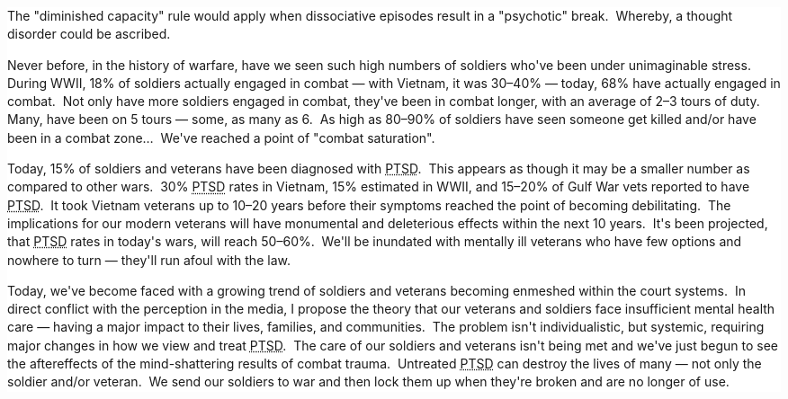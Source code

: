   The &quot;diminished capacity&quot; rule would apply when dissociative episodes result in a &quot;psychotic&quot; break.&nbsp; Whereby, a thought disorder
  could be ascribed.
</p>
<p>
  Never before, in the history of warfare, have we seen such high numbers of soldiers who've been under unimaginable stress.&nbsp; During WWII, 18% of soldiers
  actually engaged in combat &#8212; with Vietnam, it was 30&#8211;40% &#8212; today, 68% have actually engaged in combat.&nbsp; Not only have more soldiers
  engaged in combat, they've been in combat longer, with an average of 2&#8211;3 tours of duty.&nbsp; Many, have been on 5 tours &#8212; some, as many as
  6.&nbsp; As high as 80&#8211;90% of soldiers have seen someone get killed and/or have been in a combat zone&hellip;&nbsp; We've reached a point of
  &quot;combat saturation&quot;.
</p>
<p>
  Today, 15% of soldiers and veterans have been diagnosed with <abbr title="Post-Traumatic Stress Disorder">PTSD</abbr>.&nbsp; This appears as though it may be
  a smaller number as compared to other wars.&nbsp; 30% <abbr title="Post-Traumatic Stress Disorder">PTSD</abbr> rates in Vietnam, 15% estimated in WWII, and
  15&#8211;20% of Gulf War vets reported to have <abbr title="Post-Traumatic Stress Disorder">PTSD</abbr>.&nbsp; It took Vietnam veterans up to 10&#8211;20
  years before their symptoms reached the point of becoming debilitating.&nbsp; The implications for our modern veterans will have monumental and deleterious
  effects within the next 10 years.&nbsp; It's been projected, that <abbr title="Post-Traumatic Stress Disorder">PTSD</abbr> rates in today's wars, will reach
  50&#8211;60%.&nbsp; We'll be inundated with mentally ill veterans who have few options and nowhere to turn &#8212; they'll run afoul with the law.
</p>
<p>
  Today, we've become faced with a growing trend of soldiers and veterans becoming enmeshed within the court systems.&nbsp; In direct conflict with the
  perception in the media, I propose the theory that our veterans and soldiers face insufficient mental health care &#8212; having a major impact to their
  lives, families, and communities.&nbsp; The problem isn't individualistic, but systemic, requiring major changes in how we view and treat <abbr
    title="Post-Traumatic Stress Disorder">PTSD</abbr>.&nbsp; The care of our soldiers and veterans isn't being met and we've just begun to see the aftereffects
  of the mind-shattering results of combat trauma.&nbsp; Untreated <abbr title="Post-Traumatic Stress Disorder">PTSD</abbr> can destroy the lives of many
  &#8212; not only the soldier and/or veteran.&nbsp; We send our soldiers to war and then lock them up when they're broken and are no longer of use.
</p>
